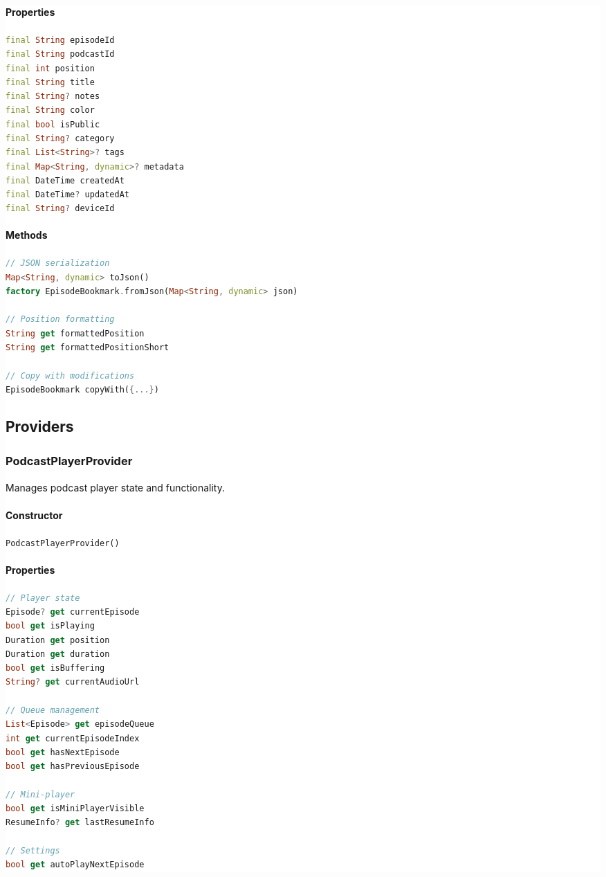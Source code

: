 #### Properties
```dart
final String episodeId
final String podcastId
final int position
final String title
final String? notes
final String color
final bool isPublic
final String? category
final List<String>? tags
final Map<String, dynamic>? metadata
final DateTime createdAt
final DateTime? updatedAt
final String? deviceId
```

#### Methods
```dart
// JSON serialization
Map<String, dynamic> toJson()
factory EpisodeBookmark.fromJson(Map<String, dynamic> json)

// Position formatting
String get formattedPosition
String get formattedPositionShort

// Copy with modifications
EpisodeBookmark copyWith({...})
```

## Providers

### PodcastPlayerProvider

Manages podcast player state and functionality.

#### Constructor
```dart
PodcastPlayerProvider()
```

#### Properties
```dart
// Player state
Episode? get currentEpisode
bool get isPlaying
Duration get position
Duration get duration
bool get isBuffering
String? get currentAudioUrl

// Queue management
List<Episode> get episodeQueue
int get currentEpisodeIndex
bool get hasNextEpisode
bool get hasPreviousEpisode

// Mini-player
bool get isMiniPlayerVisible
ResumeInfo? get lastResumeInfo

// Settings
bool get autoPlayNextEpisode
```